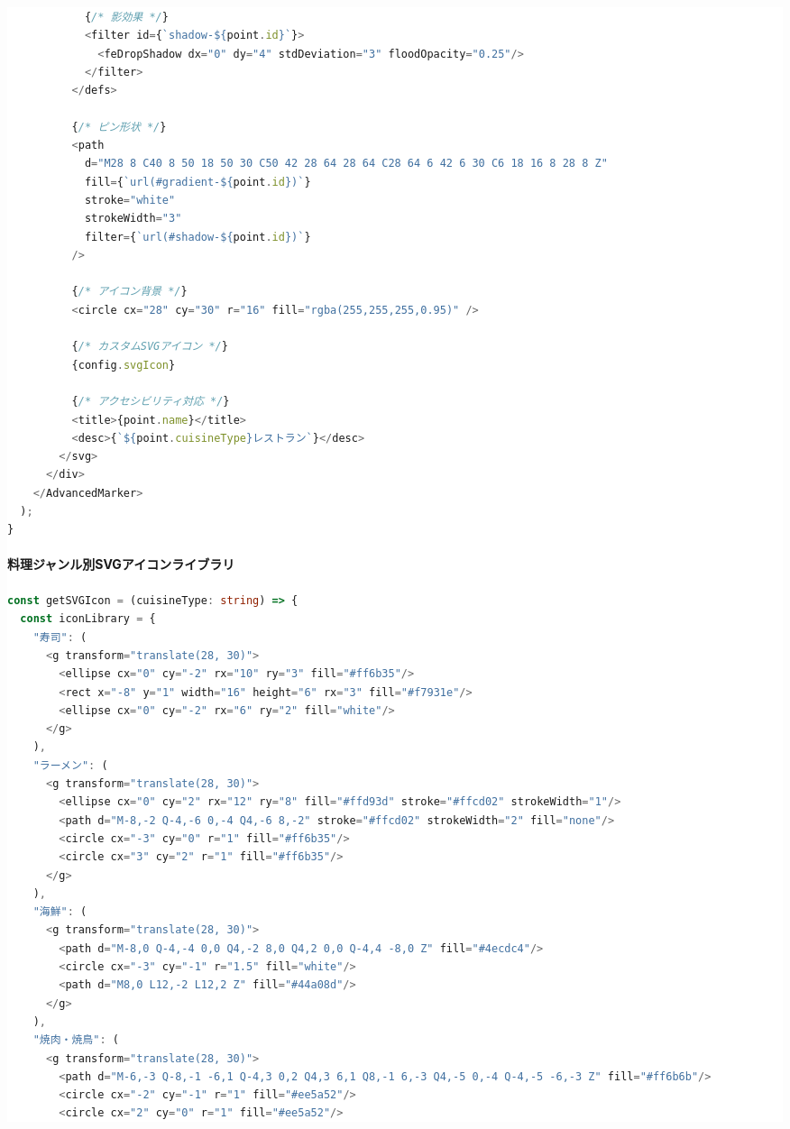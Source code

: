```typescript
            {/* 影効果 */}
            <filter id={`shadow-${point.id}`}>
              <feDropShadow dx="0" dy="4" stdDeviation="3" floodOpacity="0.25"/>
            </filter>
          </defs>

          {/* ピン形状 */}
          <path
            d="M28 8 C40 8 50 18 50 30 C50 42 28 64 28 64 C28 64 6 42 6 30 C6 18 16 8 28 8 Z"
            fill={`url(#gradient-${point.id})`}
            stroke="white"
            strokeWidth="3"
            filter={`url(#shadow-${point.id})`}
          />

          {/* アイコン背景 */}
          <circle cx="28" cy="30" r="16" fill="rgba(255,255,255,0.95)" />

          {/* カスタムSVGアイコン */}
          {config.svgIcon}

          {/* アクセシビリティ対応 */}
          <title>{point.name}</title>
          <desc>{`${point.cuisineType}レストラン`}</desc>
        </svg>
      </div>
    </AdvancedMarker>
  );
}
```

#### 料理ジャンル別SVGアイコンライブラリ

```typescript
const getSVGIcon = (cuisineType: string) => {
  const iconLibrary = {
    "寿司": (
      <g transform="translate(28, 30)">
        <ellipse cx="0" cy="-2" rx="10" ry="3" fill="#ff6b35"/>
        <rect x="-8" y="1" width="16" height="6" rx="3" fill="#f7931e"/>
        <ellipse cx="0" cy="-2" rx="6" ry="2" fill="white"/>
      </g>
    ),
    "ラーメン": (
      <g transform="translate(28, 30)">
        <ellipse cx="0" cy="2" rx="12" ry="8" fill="#ffd93d" stroke="#ffcd02" strokeWidth="1"/>
        <path d="M-8,-2 Q-4,-6 0,-4 Q4,-6 8,-2" stroke="#ffcd02" strokeWidth="2" fill="none"/>
        <circle cx="-3" cy="0" r="1" fill="#ff6b35"/>
        <circle cx="3" cy="2" r="1" fill="#ff6b35"/>
      </g>
    ),
    "海鮮": (
      <g transform="translate(28, 30)">
        <path d="M-8,0 Q-4,-4 0,0 Q4,-2 8,0 Q4,2 0,0 Q-4,4 -8,0 Z" fill="#4ecdc4"/>
        <circle cx="-3" cy="-1" r="1.5" fill="white"/>
        <path d="M8,0 L12,-2 L12,2 Z" fill="#44a08d"/>
      </g>
    ),
    "焼肉・焼鳥": (
      <g transform="translate(28, 30)">
        <path d="M-6,-3 Q-8,-1 -6,1 Q-4,3 0,2 Q4,3 6,1 Q8,-1 6,-3 Q4,-5 0,-4 Q-4,-5 -6,-3 Z" fill="#ff6b6b"/>
        <circle cx="-2" cy="-1" r="1" fill="#ee5a52"/>
        <circle cx="2" cy="0" r="1" fill="#ee5a52"/>
```